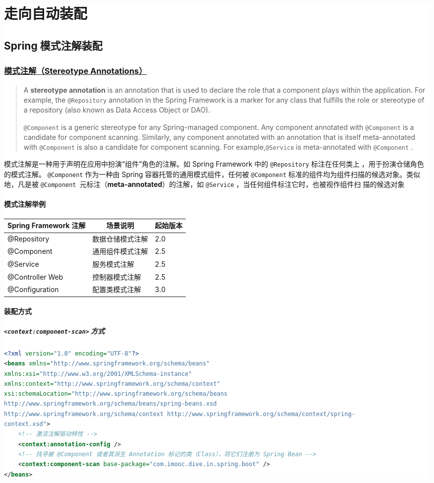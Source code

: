 # 走向自动装配

## Spring 模式注解装配

### [模式注解（Stereotype Annotations）](https://github.com/spring-projects/spring-framework/wiki/Spring-Annotation-Programming-Model#stereotype-annotations)

> A **stereotype annotation** is an annotation that is used to declare the role that a component plays within the application. For example, the  `@Repository` annotation in the Spring Framework is a marker for any class that fulfills the role or stereotype of a repository (also known as Data Access Object or DAO).
>
>  `@Component` is a generic stereotype for any Spring-managed component. Any component annotated with `@Component` is a candidate for component scanning. Similarly, any component annotated with an annotation that is itself meta-annotated with  `@Component` is also a candidate for component scanning. For example,`@Service` is meta-annotated with  `@Component` .

模式注解是一种用于声明在应用中扮演“组件”角色的注解。如 Spring Framework 中的  `@Repository` 标注在任何类上 ，用于扮演仓储角色的模式注解。
`@Component` 作为一种由 Spring 容器托管的通用模式组件，任何被  `@Component` 标准的组件均为组件扫描的候选对象。类似地，凡是被  `@Component `元标注（**meta-annotated**）的注解，如  `@Service` ，当任何组件标注它时，也被视作组件扫
描的候选对象



#### 模式注解举例

| Spring Framework 注解 | 场景说明         | 起始版本 |
| --------------------- | ---------------- | -------- |
| @Repository           | 数据仓储模式注解 | 2.0      |
| @Component            | 通用组件模式注解 | 2.5      |
| @Service              | 服务模式注解     | 2.5      |
| @Controller Web       | 控制器模式注解   | 2.5      |
| @Configuration        | 配置类模式注解   | 3.0      |

  

#### 装配方式

##### `<context:component-scan>` 方式

```xml
<?xml version="1.0" encoding="UTF-8"?>
<beans xmlns="http://www.springframework.org/schema/beans"
xmlns:xsi="http://www.w3.org/2001/XMLSchema-instance"
xmlns:context="http://www.springframework.org/schema/context"
xsi:schemaLocation="http://www.springframework.org/schema/beans
http://www.springframework.org/schema/beans/spring-beans.xsd
http://www.springframework.org/schema/context http://www.springframework.org/schema/context/spring-
context.xsd">
	<!-- 激活注解驱动特性 -->
	<context:annotation-config />
	<!-- 找寻被 @Component 或者其派生 Annotation 标记的类（Class），将它们注册为 Spring Bean -->
	<context:component-scan base-package="com.imooc.dive.in.spring.boot" />
</beans>
```
